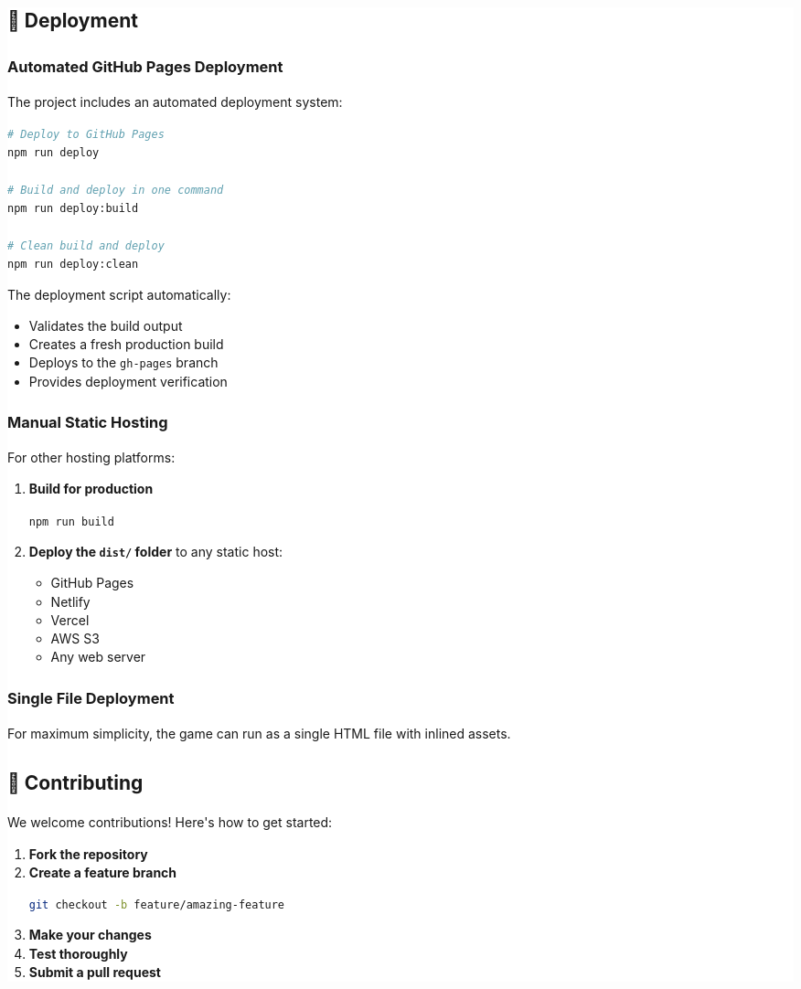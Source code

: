 ## 🚀 Deployment

### Automated GitHub Pages Deployment

The project includes an automated deployment system:

```bash
# Deploy to GitHub Pages
npm run deploy

# Build and deploy in one command
npm run deploy:build

# Clean build and deploy
npm run deploy:clean
```

The deployment script automatically:
- Validates the build output
- Creates a fresh production build
- Deploys to the `gh-pages` branch
- Provides deployment verification

### Manual Static Hosting

For other hosting platforms:

1. **Build for production**

   ```bash
   npm run build
   ```

2. **Deploy the `dist/` folder** to any static host:
   - GitHub Pages
   - Netlify
   - Vercel
   - AWS S3
   - Any web server

### Single File Deployment

For maximum simplicity, the game can run as a single HTML file with inlined assets.

## 🤝 Contributing

We welcome contributions! Here's how to get started:

1. **Fork the repository**
2. **Create a feature branch**
   ```bash
   git checkout -b feature/amazing-feature
   ```
3. **Make your changes**
4. **Test thoroughly**
5. **Submit a pull request**
